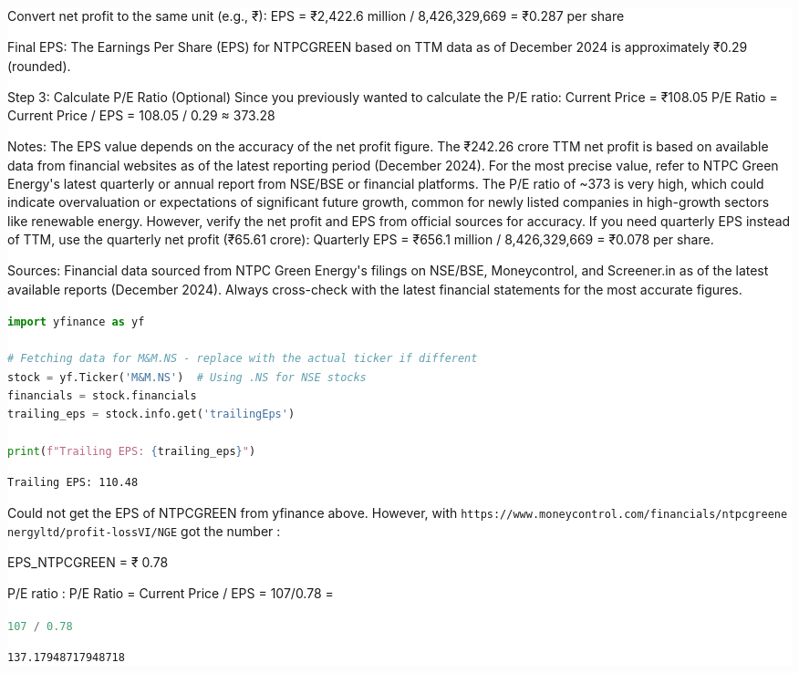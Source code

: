 Convert net profit to the same unit (e.g., ₹):
EPS = ₹2,422.6 million / 8,426,329,669 = ₹0.287 per share

Final EPS:
The Earnings Per Share (EPS) for NTPCGREEN based on TTM data as of December 2024 is approximately ₹0.29 (rounded).

Step 3: Calculate P/E Ratio (Optional)
Since you previously wanted to calculate the P/E ratio:
Current Price = ₹108.05
P/E Ratio = Current Price / EPS = 108.05 / 0.29 ≈ 373.28

Notes:
The EPS value depends on the accuracy of the net profit figure. The ₹242.26 crore TTM net profit is based on available data from financial websites as of the latest reporting period (December 2024). For the most precise value, refer to NTPC Green Energy's latest quarterly or annual report from NSE/BSE or financial platforms.
The P/E ratio of ~373 is very high, which could indicate overvaluation or expectations of significant future growth, common for newly listed companies in high-growth sectors like renewable energy. However, verify the net profit and EPS from official sources for accuracy.
If you need quarterly EPS instead of TTM, use the quarterly net profit (₹65.61 crore):
Quarterly EPS = ₹656.1 million / 8,426,329,669 = ₹0.078 per share.

Sources:
Financial data sourced from NTPC Green Energy's filings on NSE/BSE, Moneycontrol, and Screener.in as of the latest available reports (December 2024).
Always cross-check with the latest financial statements for the most accurate figures.



```python

```


```python
import yfinance as yf

# Fetching data for M&M.NS - replace with the actual ticker if different
stock = yf.Ticker('M&M.NS')  # Using .NS for NSE stocks
financials = stock.financials
trailing_eps = stock.info.get('trailingEps')

print(f"Trailing EPS: {trailing_eps}")
```

    Trailing EPS: 110.48


Could not get the EPS of NTPCGREEN from yfinance above. However, with `https://www.moneycontrol.com/financials/ntpcgreenenergyltd/profit-lossVI/NGE` got the number : 

EPS_NTPCGREEN =  ₹ 0.78

P/E ratio : P/E Ratio = Current Price / EPS = 107/0.78 = 


```python
107 / 0.78
```




    137.17948717948718




```python

```
